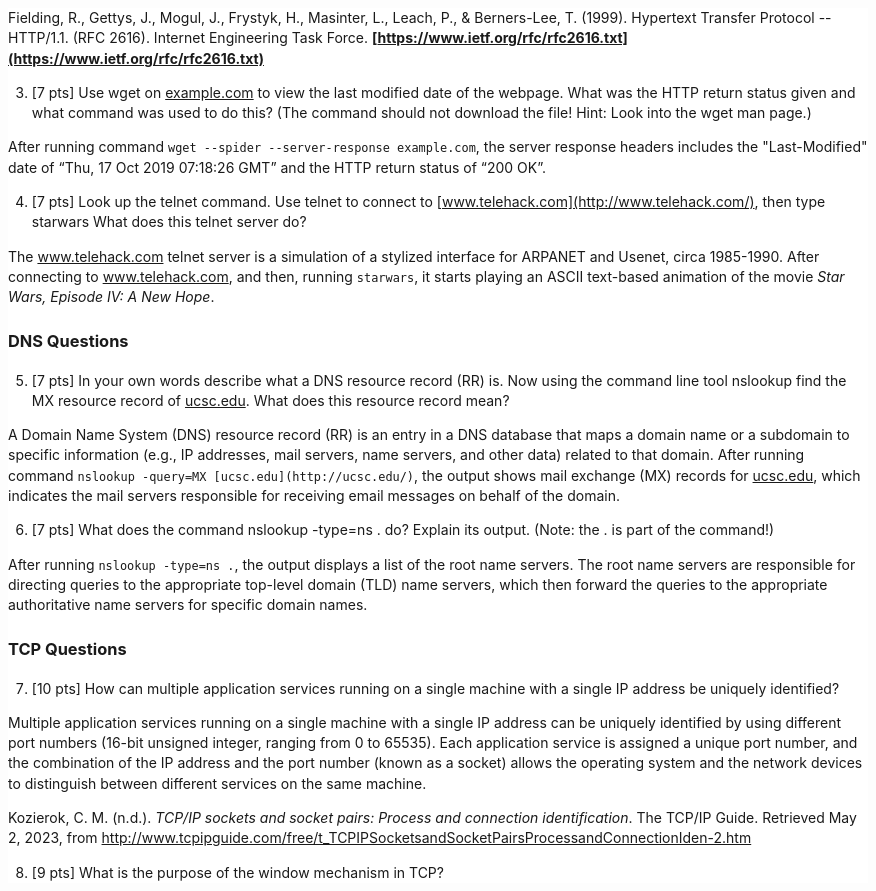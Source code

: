 Fielding, R., Gettys, J., Mogul, J., Frystyk, H., Masinter, L., Leach, P., & Berners-Lee, T. (1999). Hypertext Transfer Protocol -- HTTP/1.1. (RFC 2616). Internet Engineering Task Force. **[https://www.ietf.org/rfc/rfc2616.txt](https://www.ietf.org/rfc/rfc2616.txt)**

3. [7 pts] Use wget on [example.com](http://example.com/) to view the last modified date of the webpage. What was the HTTP return status given and what command was used to do this? (The command should not download the file! Hint: Look into the wget man page.)

After running command `wget --spider --server-response example.com`, the server response headers includes the "Last-Modified" date of “Thu, 17 Oct 2019 07:18:26 GMT” and the HTTP return status of “200 OK”.

4. [7 pts] Look up the telnet command. Use telnet to connect to [www.telehack.com](http://www.telehack.com/), then type starwars What does this telnet server do?

The www.telehack.com telnet server is a simulation of a stylized interface for ARPANET and Usenet, circa 1985-1990. After connecting to www.telehack.com, and then, running `starwars`, it starts playing an ASCII text-based animation of the movie *Star Wars, Episode IV: A New Hope*.

### DNS Questions

5. [7 pts] In your own words describe what a DNS resource record (RR) is. Now using the command line tool nslookup find the MX resource record of [ucsc.edu](http://ucsc.edu/). What does this resource record mean?

A Domain Name System (DNS) resource record (RR) is an entry in a DNS database that maps a domain name or a subdomain to specific information (e.g., IP addresses, mail servers, name servers, and other data) related to that domain. After running command `nslookup -query=MX [ucsc.edu](http://ucsc.edu/)`, the output shows mail exchange (MX) records for [ucsc.edu](http://ucsc.edu/), which indicates the mail servers responsible for receiving email messages on behalf of the domain.

6. [7 pts] What does the command nslookup -type=ns . do? Explain its output. (Note: the . is part of the command!)

After running `nslookup -type=ns .`, the output displays a list of the root name servers. The root name servers are responsible for directing queries to the appropriate top-level domain (TLD) name servers, which then forward the queries to the appropriate authoritative name servers for specific domain names.

### TCP Questions

7. [10 pts] How can multiple application services running on a single machine with a single IP address be uniquely identified?

Multiple application services running on a single machine with a single IP address can be uniquely identified by using different port numbers (16-bit unsigned integer, ranging from 0 to 65535). Each application service is assigned a unique port number, and the combination of the IP address and the port number (known as a socket) allows the operating system and the network devices to distinguish between different services on the same machine.

Kozierok, C. M. (n.d.). *TCP/IP sockets and socket pairs: Process and connection identification*. The TCP/IP Guide. Retrieved May 2, 2023, from http://www.tcpipguide.com/free/t_TCPIPSocketsandSocketPairsProcessandConnectionIden-2.htm 

8. [9 pts] What is the purpose of the window mechanism in TCP?

